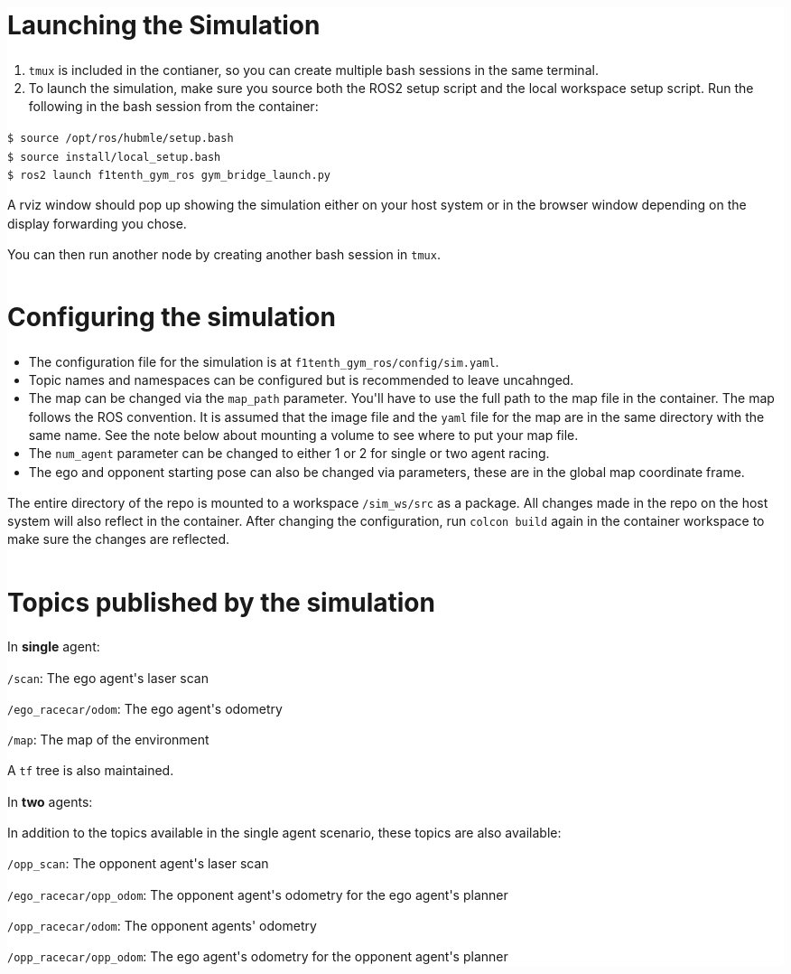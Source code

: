 # Launching the Simulation

1. `tmux` is included in the contianer, so you can create multiple bash sessions in the same terminal.
2. To launch the simulation, make sure you source both the ROS2 setup script and the local workspace setup script. Run the following in the bash session from the container:
```bash
$ source /opt/ros/hubmle/setup.bash
$ source install/local_setup.bash
$ ros2 launch f1tenth_gym_ros gym_bridge_launch.py
```
A rviz window should pop up showing the simulation either on your host system or in the browser window depending on the display forwarding you chose.

You can then run another node by creating another bash session in `tmux`.

# Configuring the simulation
- The configuration file for the simulation is at `f1tenth_gym_ros/config/sim.yaml`.
- Topic names and namespaces can be configured but is recommended to leave uncahnged.
- The map can be changed via the `map_path` parameter. You'll have to use the full path to the map file in the container. The map follows the ROS convention. It is assumed that the image file and the `yaml` file for the map are in the same directory with the same name. See the note below about mounting a volume to see where to put your map file.
- The `num_agent` parameter can be changed to either 1 or 2 for single or two agent racing.
- The ego and opponent starting pose can also be changed via parameters, these are in the global map coordinate frame.

The entire directory of the repo is mounted to a workspace `/sim_ws/src` as a package. All changes made in the repo on the host system will also reflect in the container. After changing the configuration, run `colcon build` again in the container workspace to make sure the changes are reflected.

# Topics published by the simulation

In **single** agent:

`/scan`: The ego agent's laser scan

`/ego_racecar/odom`: The ego agent's odometry

`/map`: The map of the environment

A `tf` tree is also maintained.

In **two** agents:

In addition to the topics available in the single agent scenario, these topics are also available:

`/opp_scan`: The opponent agent's laser scan

`/ego_racecar/opp_odom`: The opponent agent's odometry for the ego agent's planner

`/opp_racecar/odom`: The opponent agents' odometry

`/opp_racecar/opp_odom`: The ego agent's odometry for the opponent agent's planner
